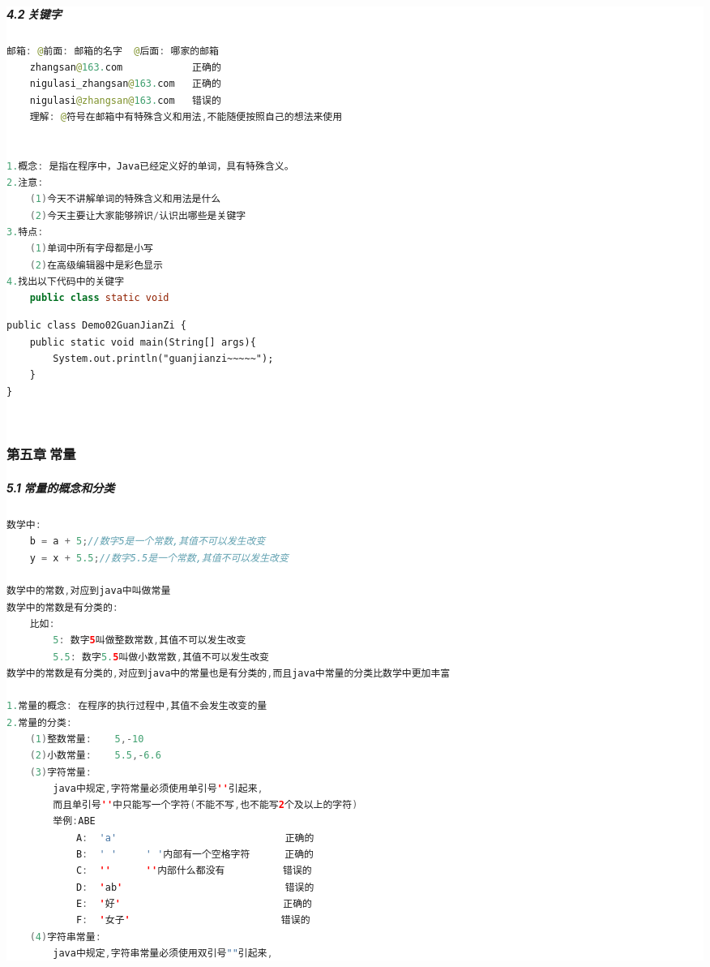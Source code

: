 

##### 4.2 关键字

```java
邮箱:	@前面: 邮箱的名字	@后面: 哪家的邮箱
	zhangsan@163.com			正确的
	nigulasi_zhangsan@163.com	正确的
	nigulasi@zhangsan@163.com   错误的
	理解: @符号在邮箱中有特殊含义和用法,不能随便按照自己的想法来使用
	

1.概念: 是指在程序中，Java已经定义好的单词，具有特殊含义。
2.注意:
	(1)今天不讲解单词的特殊含义和用法是什么
	(2)今天主要让大家能够辨识/认识出哪些是关键字
3.特点:
	(1)单词中所有字母都是小写
	(2)在高级编辑器中是彩色显示
4.找出以下代码中的关键字
	public class static void

```

```
public class Demo02GuanJianZi {
	public static void main(String[] args){
		System.out.println("guanjianzi~~~~~");
	}
}
```

​       



### 第五章 常量 

##### 5.1 常量的概念和分类

```java
数学中:
	b = a + 5;//数字5是一个常数,其值不可以发生改变
	y = x + 5.5;//数字5.5是一个常数,其值不可以发生改变

数学中的常数,对应到java中叫做常量
数学中的常数是有分类的:
	比如:
		5: 数字5叫做整数常数,其值不可以发生改变
		5.5: 数字5.5叫做小数常数,其值不可以发生改变
数学中的常数是有分类的,对应到java中的常量也是有分类的,而且java中常量的分类比数学中更加丰富

1.常量的概念: 在程序的执行过程中,其值不会发生改变的量
2.常量的分类:
	(1)整数常量:	5,-10
    (2)小数常量:	5.5,-6.6
    (3)字符常量:
		java中规定,字符常量必须使用单引号''引起来,
		而且单引号''中只能写一个字符(不能不写,也不能写2个及以上的字符)
        举例:ABE
			A:	'a'								正确的
            B:  ' '		' '内部有一个空格字符	  正确的
            C:  ''		''内部什么都没有		   错误的
            D:	'ab'							错误的
            E:	'好'							   正确的
            F:	'女子'						  错误的
    (4)字符串常量:
		java中规定,字符串常量必须使用双引号""引起来,
```